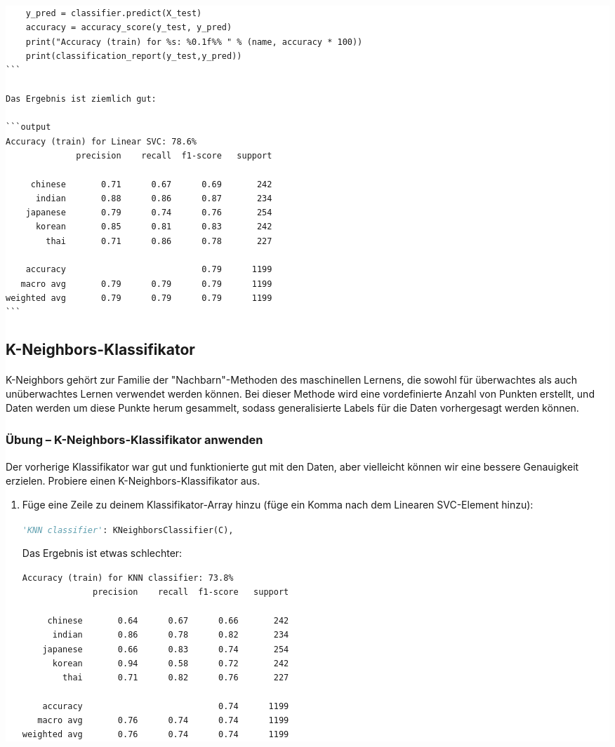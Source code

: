         y_pred = classifier.predict(X_test)
        accuracy = accuracy_score(y_test, y_pred)
        print("Accuracy (train) for %s: %0.1f%% " % (name, accuracy * 100))
        print(classification_report(y_test,y_pred))
    ```

    Das Ergebnis ist ziemlich gut:

    ```output
    Accuracy (train) for Linear SVC: 78.6% 
                  precision    recall  f1-score   support
    
         chinese       0.71      0.67      0.69       242
          indian       0.88      0.86      0.87       234
        japanese       0.79      0.74      0.76       254
          korean       0.85      0.81      0.83       242
            thai       0.71      0.86      0.78       227
    
        accuracy                           0.79      1199
       macro avg       0.79      0.79      0.79      1199
    weighted avg       0.79      0.79      0.79      1199
    ```

## K-Neighbors-Klassifikator

K-Neighbors gehört zur Familie der "Nachbarn"-Methoden des maschinellen Lernens, die sowohl für überwachtes als auch unüberwachtes Lernen verwendet werden können. Bei dieser Methode wird eine vordefinierte Anzahl von Punkten erstellt, und Daten werden um diese Punkte herum gesammelt, sodass generalisierte Labels für die Daten vorhergesagt werden können.

### Übung – K-Neighbors-Klassifikator anwenden

Der vorherige Klassifikator war gut und funktionierte gut mit den Daten, aber vielleicht können wir eine bessere Genauigkeit erzielen. Probiere einen K-Neighbors-Klassifikator aus.

1. Füge eine Zeile zu deinem Klassifikator-Array hinzu (füge ein Komma nach dem Linearen SVC-Element hinzu):

    ```python
    'KNN classifier': KNeighborsClassifier(C),
    ```

    Das Ergebnis ist etwas schlechter:

    ```output
    Accuracy (train) for KNN classifier: 73.8% 
                  precision    recall  f1-score   support
    
         chinese       0.64      0.67      0.66       242
          indian       0.86      0.78      0.82       234
        japanese       0.66      0.83      0.74       254
          korean       0.94      0.58      0.72       242
            thai       0.71      0.82      0.76       227
    
        accuracy                           0.74      1199
       macro avg       0.76      0.74      0.74      1199
    weighted avg       0.76      0.74      0.74      1199
    ```
